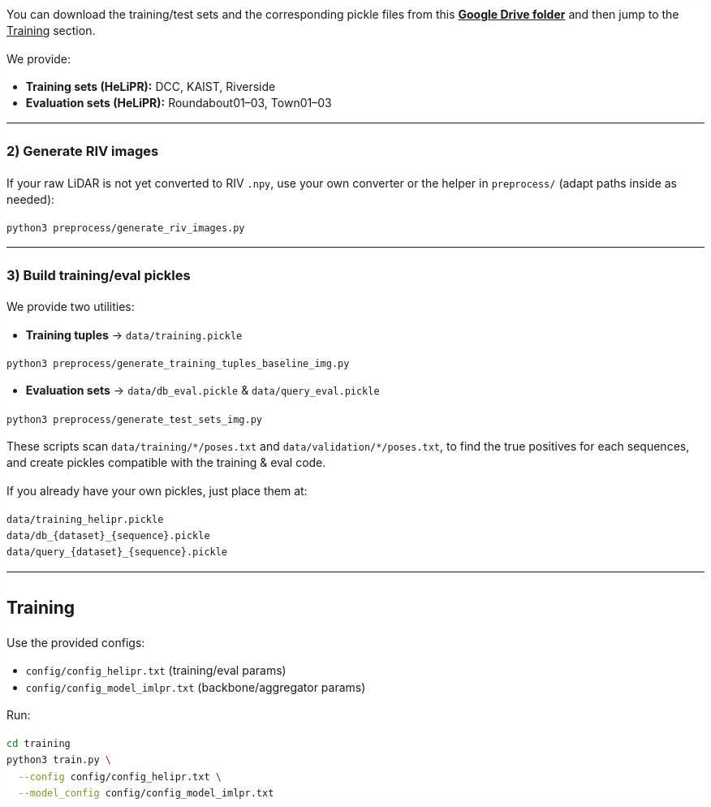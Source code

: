You can download the training/test sets and the corresponding pickle files from this **[Google Drive folder](https://drive.google.com/drive/folders/1dE-4qhZdMDHCq4wtR58htGfjVeUcxsqe?usp=sharing)** and then jump to the [Training](#training) section.

We provide:

* **Training sets (HeLiPR):** DCC, KAIST, Riverside
* **Evaluation sets (HeLiPR):** Roundabout01–03, Town01–03

---

### 2) Generate RIV images

If your raw LiDAR is not yet converted to RIV `.npy`, use your own converter or the helper in `preprocess/` (adapt paths inside as needed):

```bash
python3 preprocess/generate_riv_images.py
```

---

### 3) Build training/eval pickles

We provide two utilities:

- **Training tuples** → `data/training.pickle`
```bash
python3 preprocess/generate_training_tuples_baseline_img.py
```

- **Evaluation sets** → `data/db_eval.pickle` & `data/query_eval.pickle`
```bash
python3 preprocess/generate_test_sets_img.py
```

These scripts scan `data/training/*/poses.txt` and `data/validation/*/poses.txt`, to find the true positives for each sequences, and create pickles compatible with the training & eval code.

If you already have your own pickles, just place them at:
```
data/training_helipr.pickle
data/db_{dataset}_{sequence}.pickle
data/query_{dataset}_{sequence}.pickle
```

---

## Training

Use the provided configs:

- `config/config_helipr.txt` (training/eval params)  
- `config/config_model_imlpr.txt` (backbone/aggregator params)

Run:
```bash
cd training
python3 train.py \
  --config config/config_helipr.txt \
  --model_config config/config_model_imlpr.txt
```
